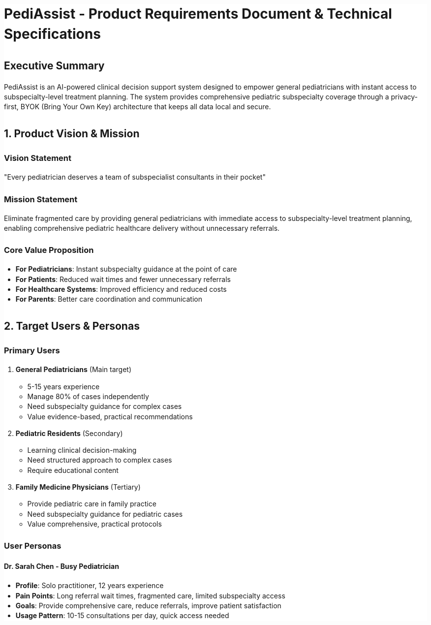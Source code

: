 # PediAssist - Product Requirements Document & Technical Specifications

## Executive Summary

PediAssist is an AI-powered clinical decision support system designed to empower general pediatricians with instant access to subspecialty-level treatment planning. The system provides comprehensive pediatric subspecialty coverage through a privacy-first, BYOK (Bring Your Own Key) architecture that keeps all data local and secure.

## 1. Product Vision & Mission

### Vision Statement
"Every pediatrician deserves a team of subspecialist consultants in their pocket"

### Mission Statement
Eliminate fragmented care by providing general pediatricians with immediate access to subspecialty-level treatment planning, enabling comprehensive pediatric healthcare delivery without unnecessary referrals.

### Core Value Proposition
- **For Pediatricians**: Instant subspecialty guidance at the point of care
- **For Patients**: Reduced wait times and fewer unnecessary referrals
- **For Healthcare Systems**: Improved efficiency and reduced costs
- **For Parents**: Better care coordination and communication

## 2. Target Users & Personas

### Primary Users
1. **General Pediatricians** (Main target)
   - 5-15 years experience
   - Manage 80% of cases independently
   - Need subspecialty guidance for complex cases
   - Value evidence-based, practical recommendations

2. **Pediatric Residents** (Secondary)
   - Learning clinical decision-making
   - Need structured approach to complex cases
   - Require educational content

3. **Family Medicine Physicians** (Tertiary)
   - Provide pediatric care in family practice
   - Need subspecialty guidance for pediatric cases
   - Value comprehensive, practical protocols

### User Personas

#### Dr. Sarah Chen - Busy Pediatrician
- **Profile**: Solo practitioner, 12 years experience
- **Pain Points**: Long referral wait times, fragmented care, limited subspecialty access
- **Goals**: Provide comprehensive care, reduce referrals, improve patient satisfaction
- **Usage Pattern**: 10-15 consultations per day, quick access needed
